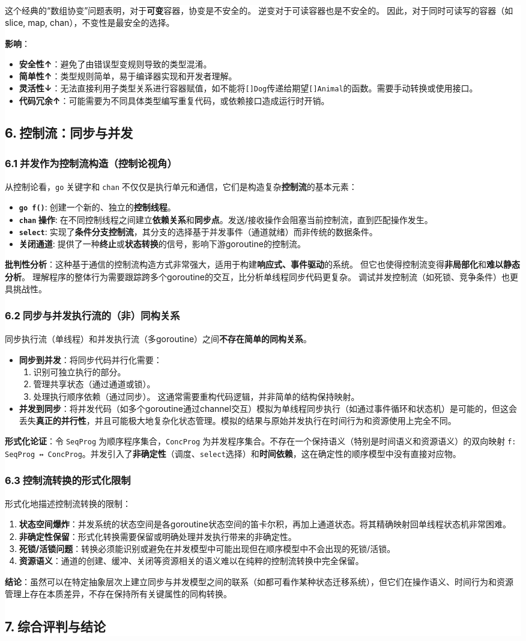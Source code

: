 这个经典的“数组协变”问题表明，对于**可变**容器，协变是不安全的。
逆变对于可读容器也是不安全的。
因此，对于同时可读写的容器（如slice, map, chan），不变性是最安全的选择。

**影响**：

- **安全性↑**：避免了由错误型变规则导致的类型混淆。
- **简单性↑**：类型规则简单，易于编译器实现和开发者理解。
- **灵活性↓**：无法直接利用子类型关系进行容器赋值，如不能将`[]Dog`传递给期望`[]Animal`的函数。需要手动转换或使用接口。
- **代码冗余↑**：可能需要为不同具体类型编写重复代码，或依赖接口造成运行时开销。

## 6. 控制流：同步与并发

### 6.1 并发作为控制流构造（控制论视角）

从控制论看，`go` 关键字和 `chan` 不仅仅是执行单元和通信，它们是构造复杂**控制流**的基本元素：

- **`go f()`**: 创建一个新的、独立的**控制线程**。
- **`chan` 操作**: 在不同控制线程之间建立**依赖关系**和**同步点**。发送/接收操作会阻塞当前控制流，直到匹配操作发生。
- **`select`**: 实现了**条件分支控制流**，其分支的选择基于并发事件（通道就绪）而非传统的数据条件。
- **关闭通道**: 提供了一种**终止**或**状态转换**的信号，影响下游goroutine的控制流。

**批判性分析**：这种基于通信的控制流构造方式非常强大，适用于构建**响应式、事件驱动**的系统。
但它也使得控制流变得**非局部化**和**难以静态分析**。
理解程序的整体行为需要跟踪跨多个goroutine的交互，比分析单线程同步代码更复杂。
调试并发控制流（如死锁、竞争条件）也更具挑战性。

### 6.2 同步与并发执行流的（非）同构关系

同步执行流（单线程）和并发执行流（多goroutine）之间**不存在简单的同构关系**。

- **同步到并发**：将同步代码并行化需要：
    1. 识别可独立执行的部分。
    2. 管理共享状态（通过通道或锁）。
    3. 处理执行顺序依赖（通过同步）。
    这通常需要重构代码逻辑，并非简单的结构保持映射。
- **并发到同步**：将并发代码（如多个goroutine通过channel交互）模拟为单线程同步执行（如通过事件循环和状态机）是可能的，但这会丢失**真正的并行性**，并且可能极大地复杂化状态管理。模拟的结果与原始并发执行在时间行为和资源使用上完全不同。

**形式化论证**：令 `SeqProg` 为顺序程序集合，`ConcProg` 为并发程序集合。不存在一个保持语义（特别是时间语义和资源语义）的双向映射 `f: SeqProg ↔ ConcProg`。并发引入了**非确定性**（调度、`select`选择）和**时间依赖**，这在确定性的顺序模型中没有直接对应物。

### 6.3 控制流转换的形式化限制

形式化地描述控制流转换的限制：

1. **状态空间爆炸**：并发系统的状态空间是各goroutine状态空间的笛卡尔积，再加上通道状态。将其精确映射回单线程状态机非常困难。
2. **非确定性保留**：形式化转换需要保留或明确处理并发执行带来的非确定性。
3. **死锁/活锁问题**：转换必须能识别或避免在并发模型中可能出现但在顺序模型中不会出现的死锁/活锁。
4. **资源语义**：通道的创建、缓冲、关闭等资源相关的语义难以在纯粹的控制流转换中完全保留。

**结论**：虽然可以在特定抽象层次上建立同步与并发模型之间的联系（如都可看作某种状态迁移系统），但它们在操作语义、时间行为和资源管理上存在本质差异，不存在保持所有关键属性的同构转换。

## 7. 综合评判与结论
